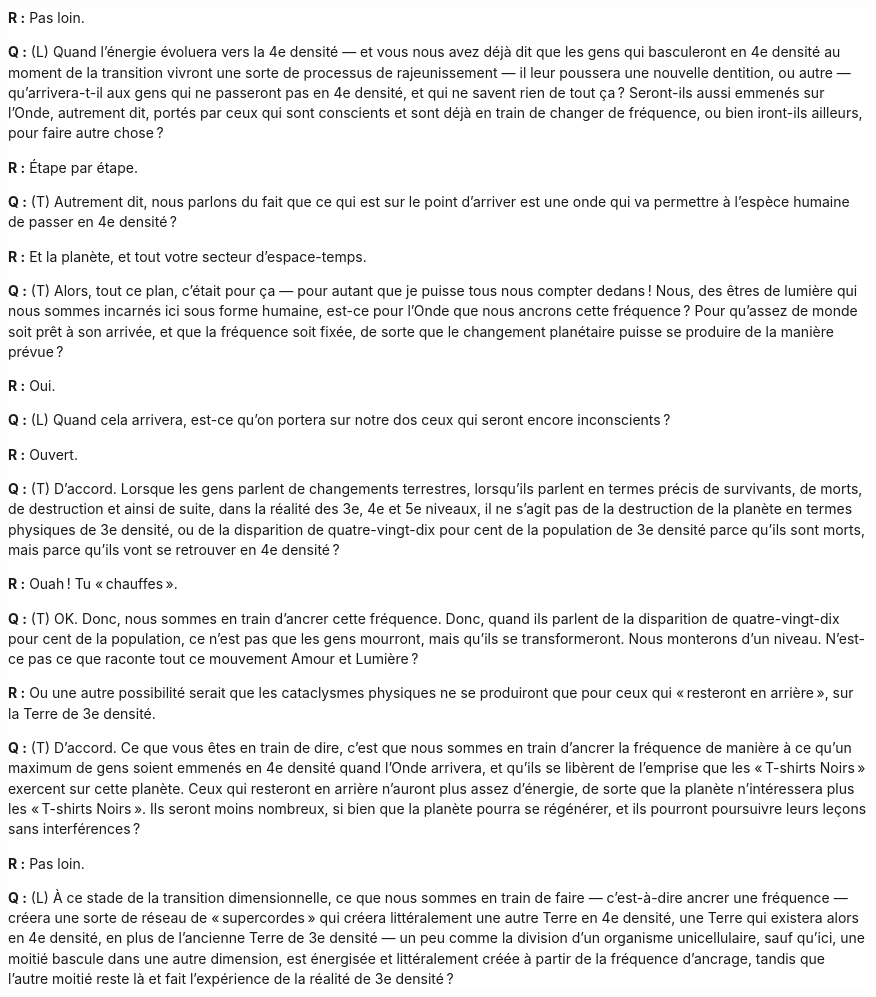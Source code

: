 **R :** Pas loin.

**Q :** (L) Quand l’énergie évoluera vers la 4e densité — et vous nous avez déjà dit que les gens qui basculeront en 4e densité au moment de la transition vivront une sorte de processus de rajeunissement — il leur poussera une nouvelle dentition, ou autre — qu’arrivera-t-il aux gens qui ne passeront pas en 4e densité, et qui ne savent rien de tout ça ? Seront-ils aussi emmenés sur l’Onde, autrement dit, portés par ceux qui sont conscients et sont déjà en train de changer de fréquence, ou bien iront-ils ailleurs, pour faire autre chose ?

**R :** Étape par étape.

**Q :** (T) Autrement dit, nous parlons du fait que ce qui est sur le point d’arriver est une onde qui va permettre à l’espèce humaine de passer en 4e densité ?

**R :** Et la planète, et tout votre secteur d’espace-temps.

**Q :** (T) Alors, tout ce plan, c’était pour ça — pour autant que je puisse tous nous compter dedans ! Nous, des êtres de lumière qui nous sommes incarnés ici sous forme humaine, est-ce pour l’Onde que nous ancrons cette fréquence ? Pour qu’assez de monde soit prêt à son arrivée, et que la fréquence soit fixée, de sorte que le changement planétaire puisse se produire de la manière prévue ?

**R :** Oui.

**Q :** (L) Quand cela arrivera, est-ce qu’on portera sur notre dos ceux qui seront encore inconscients ?

**R :** Ouvert.

**Q :** (T) D’accord. Lorsque les gens parlent de changements terrestres, lorsqu’ils parlent en termes précis de survivants, de morts, de destruction et ainsi de suite, dans la réalité des 3e, 4e et 5e niveaux, il ne s’agit pas de la destruction de la planète en termes physiques de 3e densité, ou de la disparition de quatre-vingt-dix pour cent de la population de 3e densité parce qu’ils sont morts, mais parce qu’ils vont se retrouver en 4e densité ?

**R :** Ouah ! Tu « chauffes ».

**Q :** (T) OK. Donc, nous sommes en train d’ancrer cette fréquence. Donc, quand ils parlent de la disparition de quatre-vingt-dix pour cent de la population, ce n’est pas que les gens mourront, mais qu’ils se transformeront. Nous monterons d’un niveau. N’est-ce pas ce que raconte tout ce mouvement Amour et Lumière ?

**R :** Ou une autre possibilité serait que les cataclysmes physiques ne se produiront que pour ceux qui « resteront en arrière », sur la Terre de 3e densité.

**Q :** (T) D’accord. Ce que vous êtes en train de dire, c’est que nous sommes en train d’ancrer la fréquence de manière à ce qu’un maximum de gens soient emmenés en 4e densité quand l’Onde arrivera, et qu’ils se libèrent de l’emprise que les « T-shirts Noirs » exercent sur cette planète. Ceux qui resteront en arrière n’auront plus assez d’énergie, de sorte que la planète n’intéressera plus les « T-shirts Noirs ». Ils seront moins nombreux, si bien que la planète pourra se régénérer, et ils pourront poursuivre leurs leçons sans interférences ?

**R :** Pas loin.

**Q :** (L) À ce stade de la transition dimensionnelle, ce que nous sommes en train de faire — c’est-à-dire ancrer une fréquence — créera une sorte de réseau de « supercordes » qui créera littéralement une autre Terre en 4e densité, une Terre qui existera alors en 4e densité, en plus de l’ancienne Terre de 3e densité — un peu comme la division d’un organisme unicellulaire, sauf qu’ici, une moitié bascule dans une autre dimension, est énergisée et littéralement créée à partir de la fréquence d’ancrage, tandis que l’autre moitié reste là et fait l’expérience de la réalité de 3e densité ?
